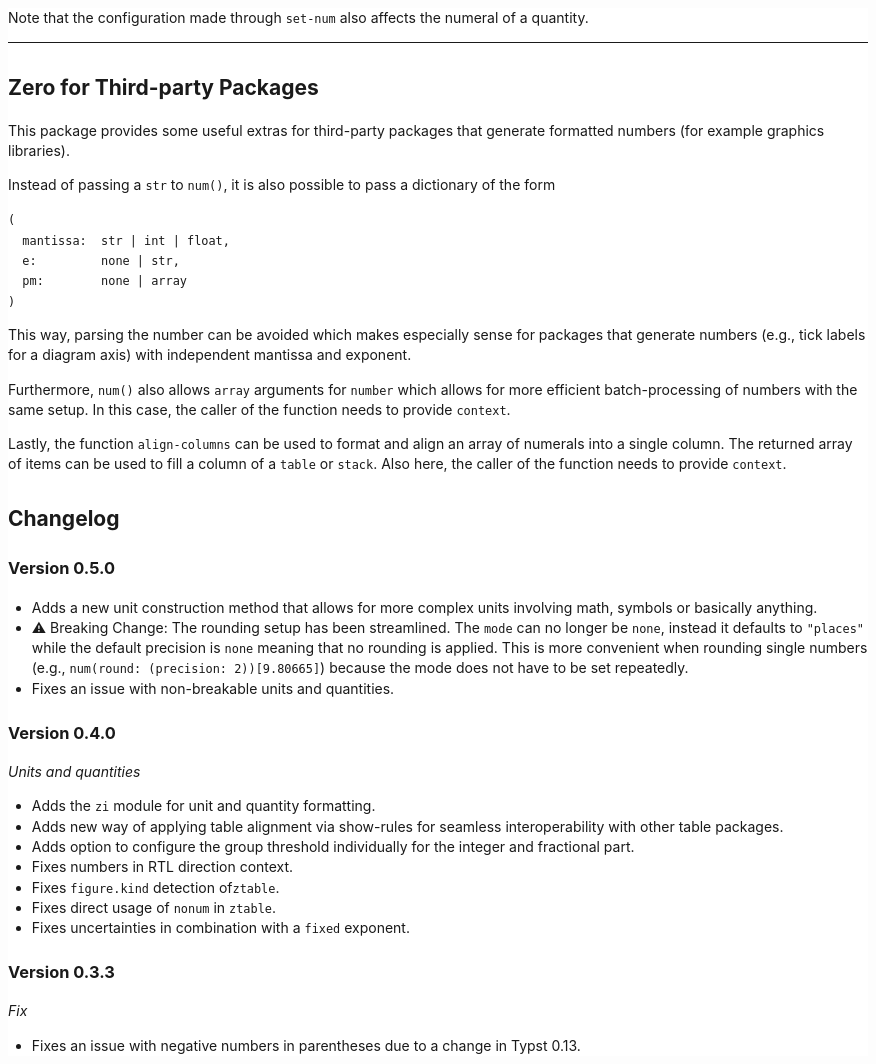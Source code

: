 Note that the configuration made through `set-num` also affects the numeral of a quantity. 


---

## Zero for Third-party Packages

This package provides some useful extras for third-party packages that generate formatted numbers (for example graphics libraries). 

Instead of passing a `str` to `num()`, it is also possible to pass a dictionary of the form
```typ
(
  mantissa:  str | int | float,
  e:         none | str,
  pm:        none | array
)
```
This way, parsing the number can be avoided which makes especially sense for packages that generate numbers (e.g., tick labels for a diagram axis) with independent mantissa and exponent. 

Furthermore, `num()` also allows `array` arguments for `number` which allows for more efficient batch-processing of numbers with the same setup. In this case, the caller of the function needs to provide `context`. 

Lastly, the function `align-columns` can be used to format and align an array of numerals into a single column. The returned array of items can be used to fill a column of a `table` or `stack`. Also here, the caller of the function needs to provide `context`. 


## Changelog

### Version 0.5.0
- Adds a new unit construction method that allows for more complex units involving math, symbols or basically anything. 
- ⚠️ Breaking Change: The rounding setup has been streamlined. The `mode` can no longer be `none`, instead it defaults to `"places"` while the default precision is `none` meaning that no rounding is applied. This is more convenient when rounding single numbers (e.g., `num(round: (precision: 2))[9.80665]`) because the mode does not have to be set repeatedly. 
- Fixes an issue with non-breakable units and quantities.

### Version 0.4.0
_Units and quantities_
- Adds the `zi` module for unit and quantity formatting. 
- Adds new way of applying table alignment via show-rules for seamless interoperability with other table packages. 
- Adds option to configure the group threshold individually for the integer and fractional part. 
- Fixes numbers in RTL direction context. 
- Fixes `figure.kind` detection of`ztable`. 
- Fixes direct usage of `nonum` in `ztable`. 
- Fixes uncertainties in combination with a `fixed` exponent. 

### Version 0.3.3
_Fix_
- Fixes an issue with negative numbers in parentheses due to a change in Typst 0.13. 
